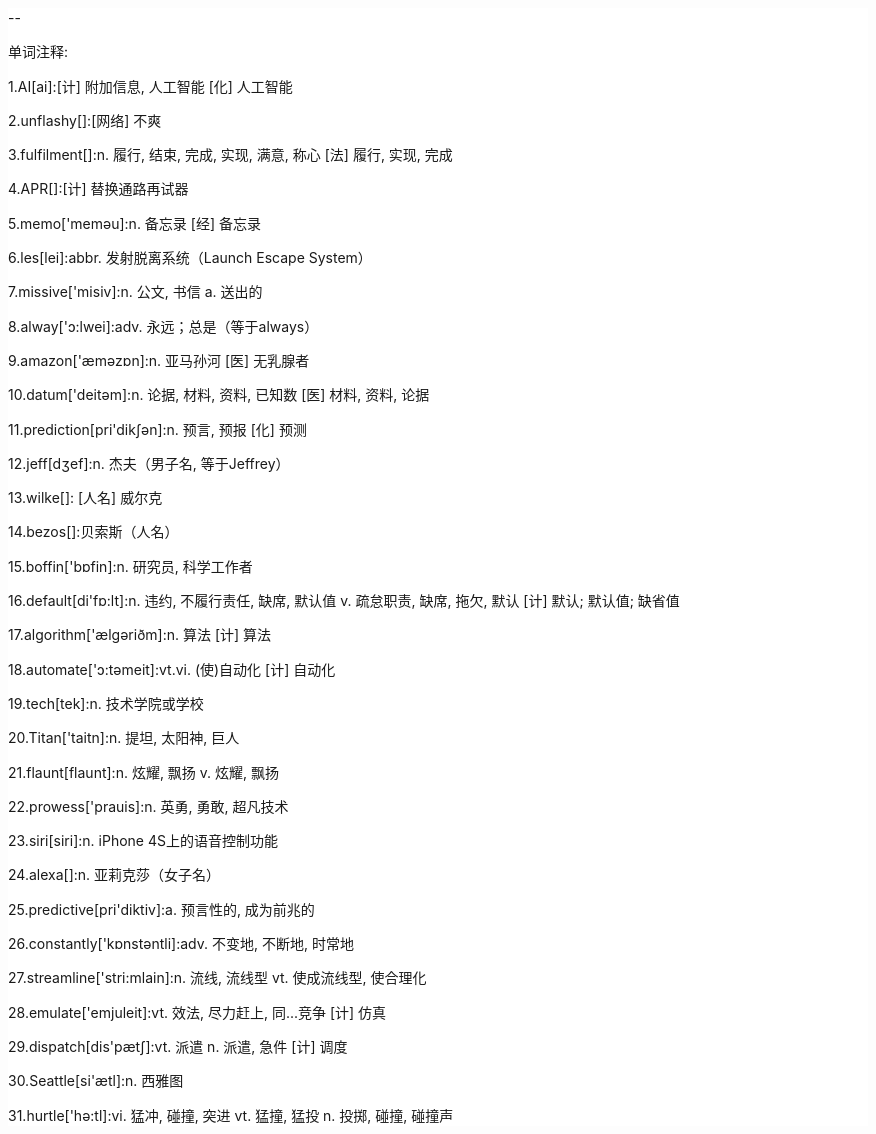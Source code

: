 -- 

 单词注释:

1.AI[ai]:[计] 附加信息, 人工智能 [化] 人工智能 

2.unflashy[]:[网络] 不爽 

3.fulfilment[]:n. 履行, 结束, 完成, 实现, 满意, 称心 [法] 履行, 实现, 完成 

4.APR[]:[计] 替换通路再试器 

5.memo['memәu]:n. 备忘录 [经] 备忘录 

6.les[lei]:abbr. 发射脱离系统（Launch Escape System） 

7.missive['misiv]:n. 公文, 书信 a. 送出的 

8.alway['ɔ:lwei]:adv. 永远；总是（等于always） 

9.amazon['æmәzɒn]:n. 亚马孙河 [医] 无乳腺者 

10.datum['deitәm]:n. 论据, 材料, 资料, 已知数 [医] 材料, 资料, 论据 

11.prediction[pri'dikʃәn]:n. 预言, 预报 [化] 预测 

12.jeff[dʒef]:n. 杰夫（男子名, 等于Jeffrey） 

13.wilke[]: [人名] 威尔克 

14.bezos[]:贝索斯（人名） 

15.boffin['bɒfin]:n. 研究员, 科学工作者 

16.default[di'fɒ:lt]:n. 违约, 不履行责任, 缺席, 默认值 v. 疏怠职责, 缺席, 拖欠, 默认 [计] 默认; 默认值; 缺省值 

17.algorithm['ælgәriðm]:n. 算法 [计] 算法 

18.automate['ɔ:tәmeit]:vt.vi. (使)自动化 [计] 自动化 

19.tech[tek]:n. 技术学院或学校 

20.Titan['taitn]:n. 提坦, 太阳神, 巨人 

21.flaunt[flaunt]:n. 炫耀, 飘扬 v. 炫耀, 飘扬 

22.prowess['prauis]:n. 英勇, 勇敢, 超凡技术 

23.siri[siri]:n. iPhone 4S上的语音控制功能 

24.alexa[]:n. 亚莉克莎（女子名） 

25.predictive[pri'diktiv]:a. 预言性的, 成为前兆的 

26.constantly['kɒnstәntli]:adv. 不变地, 不断地, 时常地 

27.streamline['stri:mlain]:n. 流线, 流线型 vt. 使成流线型, 使合理化 

28.emulate['emjuleit]:vt. 效法, 尽力赶上, 同...竞争 [计] 仿真 

29.dispatch[dis'pætʃ]:vt. 派遣 n. 派遣, 急件 [计] 调度 

30.Seattle[si'ætl]:n. 西雅图 

31.hurtle['hә:tl]:vi. 猛冲, 碰撞, 突进 vt. 猛撞, 猛投 n. 投掷, 碰撞, 碰撞声 
